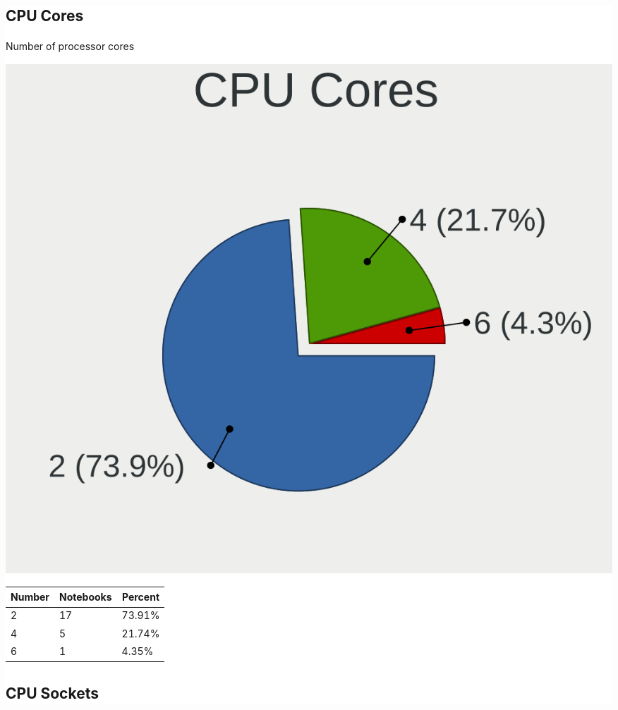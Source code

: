 CPU Cores
---------

Number of processor cores

![CPU Cores](./images/pie_chart/cpu_cores.svg)


| Number | Notebooks | Percent |
|--------|-----------|---------|
| 2      | 17        | 73.91%  |
| 4      | 5         | 21.74%  |
| 6      | 1         | 4.35%   |

CPU Sockets
-----------
